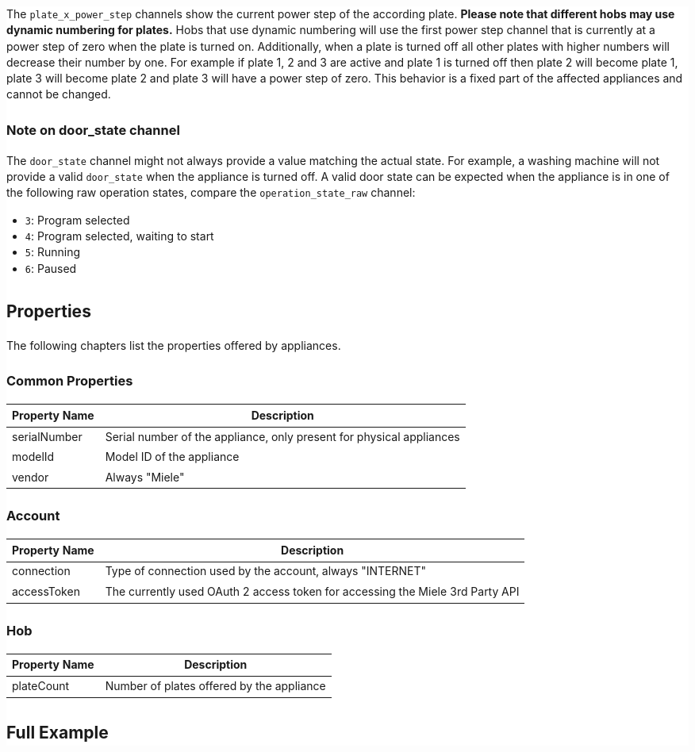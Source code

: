 The `plate_x_power_step` channels show the current power step of the according plate.
**Please note that different hobs may use dynamic numbering for plates.**
Hobs that use dynamic numbering will use the first power step channel that is currently at a power step of zero when the plate is turned on.
Additionally, when a plate is turned off all other plates with higher numbers will decrease their number by one.
For example if plate 1, 2 and 3 are active and plate 1 is turned off then plate 2 will become plate 1, plate 3 will become plate 2 and plate 3 will have a power step of zero.
This behavior is a fixed part of the affected appliances and cannot be changed.

### Note on door_state channel

The `door_state` channel might not always provide a value matching the actual state.
For example, a washing machine will not provide a valid `door_state` when the appliance is turned off.
A valid door state can be expected when the appliance is in one of the following raw operation states, compare the `operation_state_raw` channel:

- `3`: Program selected
- `4`: Program selected, waiting to start
- `5`: Running
- `6`: Paused

## Properties

The following chapters list the properties offered by appliances.

### Common Properties

| Property Name | Description                                                                   |
| ------------- | ----------------------------------------------------------------------------- |
| serialNumber  | Serial number of the appliance, only present for physical appliances          |
| modelId       | Model ID of the appliance                                                     |
| vendor        | Always "Miele"                                                                |

### Account

| Property Name | Description                                                                   |
| ------------- | ----------------------------------------------------------------------------- |
| connection    | Type of connection used by the account, always "INTERNET"                     |
| accessToken   | The currently used OAuth 2 access token for accessing the Miele 3rd Party API |

### Hob

| Property Name | Description                                                                   |
| ------------- | ----------------------------------------------------------------------------- |
| plateCount    | Number of plates offered by the appliance                                     |

## Full Example
